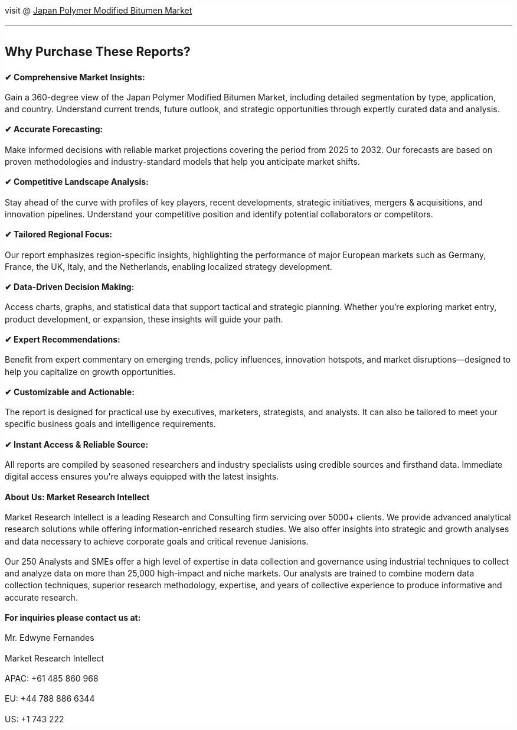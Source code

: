 visit&nbsp;@</strong>&nbsp;</span><span class="font-[700]"><a href="https://www.marketresearchintellect.com/product/global-polymer-modified-bitumen-market-size-and-forecast/?utm_source=Linkedin&utm_medium=019" target="_blank" data-tracking-control-name="article-ssr-frontend-pulse_little-text-block" data-tracking-will-navigate="" data-test-link="">Japan Polymer Modified Bitumen Market</a></span></p></blockquote><hr /><h2>Why Purchase These Reports?</h2><p><strong>✔ Comprehensive Market Insights:</strong></p><p>Gain a 360-degree view of the Japan Polymer Modified Bitumen Market, including detailed segmentation by type, application, and country. Understand current trends, future outlook, and strategic opportunities through expertly curated data and analysis.</p><p><strong>✔ Accurate Forecasting:</strong></p><p>Make informed decisions with reliable market projections covering the period from 2025 to 2032. Our forecasts are based on proven methodologies and industry-standard models that help you anticipate market shifts.</p><p><strong>✔ Competitive Landscape Analysis:</strong></p><p>Stay ahead of the curve with profiles of key players, recent developments, strategic initiatives, mergers &amp; acquisitions, and innovation pipelines. Understand your competitive position and identify potential collaborators or competitors.</p><p><strong>✔ Tailored Regional Focus:</strong></p><p>Our report emphasizes region-specific insights, highlighting the performance of major European markets such as Germany, France, the UK, Italy, and the Netherlands, enabling localized strategy development.</p><p><strong>✔ Data-Driven Decision Making:</strong></p><p>Access charts, graphs, and statistical data that support tactical and strategic planning. Whether you&rsquo;re exploring market entry, product development, or expansion, these insights will guide your path.</p><p><strong>✔ Expert Recommendations:</strong></p><p>Benefit from expert commentary on emerging trends, policy influences, innovation hotspots, and market disruptions&mdash;designed to help you capitalize on growth opportunities.</p><p><strong>✔ Customizable and Actionable:</strong></p><p>The report is designed for practical use by executives, marketers, strategists, and analysts. It can also be tailored to meet your specific business goals and intelligence requirements.</p><p><strong>✔ Instant Access &amp; Reliable Source:</strong></p><p>All reports are compiled by seasoned researchers and industry specialists using credible sources and firsthand data. Immediate digital access ensures you're always equipped with the latest insights.</p><p><strong><span class="font-[700]">About Us: Market Research Intellect</span></strong></p><p><span class="">Market Research Intellect is a leading Research and Consulting firm servicing over 5000+ clients. We provide advanced analytical research solutions while offering information-enriched research studies.&nbsp;</span>We also offer insights into strategic and growth analyses and data necessary to achieve corporate goals and critical revenue Janisions.</p><p><span class="">Our 250 Analysts and SMEs offer a high level of expertise in data collection and governance using industrial techniques to collect and analyze data on more than 25,000 high-impact and niche markets. Our analysts are trained to combine modern data collection techniques, superior research methodology, expertise, and years of collective experience to produce informative and accurate research.</span></p><p><strong>For inquiries please contact us at:</strong></p><p>Mr. Edwyne Fernandes</p><p>Market Research Intellect</p><p>APAC: +61 485 860 968</p><p>EU: +44 788 886 6344</p><p>US: +1 743 222
